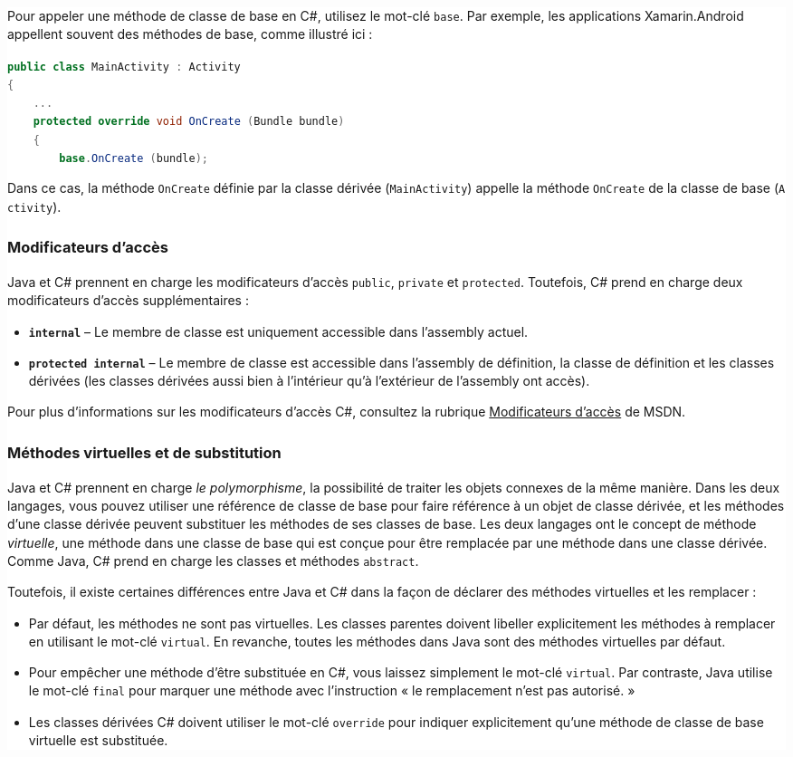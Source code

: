 Pour appeler une méthode de classe de base en C#, utilisez le mot-clé `base`. Par exemple, les applications Xamarin.Android appellent souvent des méthodes de base, comme illustré ici :

```csharp
public class MainActivity : Activity
{
    ...
    protected override void OnCreate (Bundle bundle)
    {
        base.OnCreate (bundle);
```

Dans ce cas, la méthode `OnCreate` définie par la classe dérivée (`MainActivity`) appelle la méthode `OnCreate` de la classe de base (`Activity`).



### <a name="access-modifiers"></a>Modificateurs d’accès

Java et C# prennent en charge les modificateurs d’accès `public`, `private` et `protected`. Toutefois, C# prend en charge deux modificateurs d’accès supplémentaires :

-   **`internal`** &ndash; Le membre de classe est uniquement accessible dans l’assembly actuel.

-   **`protected internal`** &ndash; Le membre de classe est accessible dans l’assembly de définition, la classe de définition et les classes dérivées (les classes dérivées aussi bien à l’intérieur qu’à l’extérieur de l’assembly ont accès).

Pour plus d’informations sur les modificateurs d’accès C#, consultez la rubrique [Modificateurs d’accès](https://msdn.microsoft.com/en-us/library/ms173121.aspx) de MSDN.



### <a name="virtual-and-override-methods"></a>Méthodes virtuelles et de substitution

Java et C# prennent en charge *le polymorphisme*, la possibilité de traiter les objets connexes de la même manière. Dans les deux langages, vous pouvez utiliser une référence de classe de base pour faire référence à un objet de classe dérivée, et les méthodes d’une classe dérivée peuvent substituer les méthodes de ses classes de base. Les deux langages ont le concept de méthode *virtuelle*, une méthode dans une classe de base qui est conçue pour être remplacée par une méthode dans une classe dérivée.
Comme Java, C# prend en charge les classes et méthodes `abstract`.

Toutefois, il existe certaines différences entre Java et C# dans la façon de déclarer des méthodes virtuelles et les remplacer :

-   Par défaut, les méthodes ne sont pas virtuelles. Les classes parentes doivent libeller explicitement les méthodes à remplacer en utilisant le mot-clé `virtual`. En revanche, toutes les méthodes dans Java sont des méthodes virtuelles par défaut.

-   Pour empêcher une méthode d’être substituée en C#, vous laissez simplement le mot-clé `virtual`. Par contraste, Java utilise le mot-clé `final` pour marquer une méthode avec l’instruction « le remplacement n’est pas autorisé. »

-   Les classes dérivées C# doivent utiliser le mot-clé `override` pour indiquer explicitement qu’une méthode de classe de base virtuelle est substituée.
